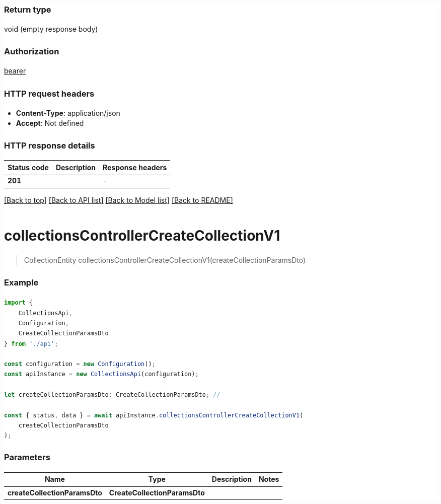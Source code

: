 
### Return type

void (empty response body)

### Authorization

[bearer](../README.md#bearer)

### HTTP request headers

 - **Content-Type**: application/json
 - **Accept**: Not defined


### HTTP response details
| Status code | Description | Response headers |
|-------------|-------------|------------------|
|**201** |  |  -  |

[[Back to top]](#) [[Back to API list]](../README.md#documentation-for-api-endpoints) [[Back to Model list]](../README.md#documentation-for-models) [[Back to README]](../README.md)

# **collectionsControllerCreateCollectionV1**
> CollectionEntity collectionsControllerCreateCollectionV1(createCollectionParamsDto)


### Example

```typescript
import {
    CollectionsApi,
    Configuration,
    CreateCollectionParamsDto
} from './api';

const configuration = new Configuration();
const apiInstance = new CollectionsApi(configuration);

let createCollectionParamsDto: CreateCollectionParamsDto; //

const { status, data } = await apiInstance.collectionsControllerCreateCollectionV1(
    createCollectionParamsDto
);
```

### Parameters

|Name | Type | Description  | Notes|
|------------- | ------------- | ------------- | -------------|
| **createCollectionParamsDto** | **CreateCollectionParamsDto**|  | |
